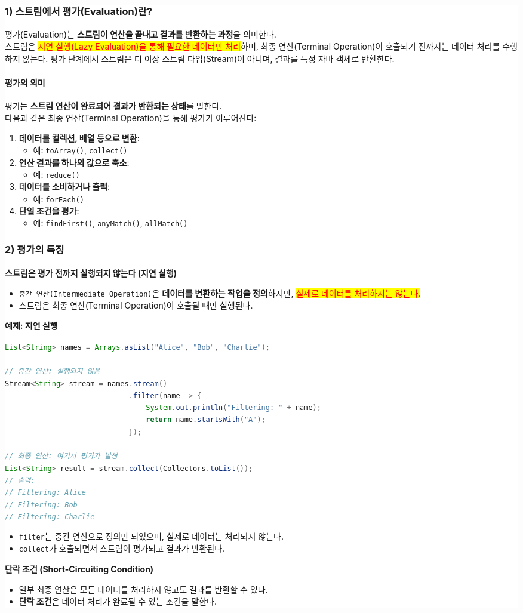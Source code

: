 ### **1) 스트림에서 평가(Evaluation)란?**

평가(Evaluation)는 **스트림이 연산을 끝내고 결과를 반환하는 과정**을 의미한다.\
스트림은 <mark style="color:red;">지연 실행(Lazy Evaluation)을 통해 필요한 데이터만 처리</mark>하며, 최종 연산(Terminal Operation)이 호출되기 전까지는 데이터 처리를 수행하지 않는다. 평가 단계에서 스트림은 더 이상 스트림 타입(Stream)이 아니며, 결과를 특정 자바 객체로 반환한다.

#### **평가의 의미**

평가는 **스트림 연산이 완료되어 결과가 반환되는 상태**를 말한다.\
다음과 같은 최종 연산(Terminal Operation)을 통해 평가가 이루어진다:

1. **데이터를 컬렉션, 배열 등으로 변환**:
   * 예: `toArray()`, `collect()`
2. **연산 결과를 하나의 값으로 축소**:
   * 예: `reduce()`
3. **데이터를 소비하거나 출력**:
   * 예: `forEach()`
4. **단일 조건을 평가**:
   * 예: `findFirst()`, `anyMatch()`, `allMatch()`

### **2) 평가의 특징**

**스트림은 평가 전까지 실행되지 않는다 (지연 실행)**

* `중간 연산(Intermediate Operation)`은 **데이터를 변환하는 작업을 정의**하지만, <mark style="color:red;">실제로 데이터를 처리하지는 않는다.</mark>
* 스트림은 최종 연산(Terminal Operation)이 호출될 때만 실행된다.

**예제: 지연 실행**

```java
List<String> names = Arrays.asList("Alice", "Bob", "Charlie");

// 중간 연산: 실행되지 않음
Stream<String> stream = names.stream()
                             .filter(name -> {
                                 System.out.println("Filtering: " + name);
                                 return name.startsWith("A");
                             });

// 최종 연산: 여기서 평가가 발생
List<String> result = stream.collect(Collectors.toList());
// 출력:
// Filtering: Alice
// Filtering: Bob
// Filtering: Charlie
```

* `filter`는 중간 연산으로 정의만 되었으며, 실제로 데이터는 처리되지 않는다.
* `collect`가 호출되면서 스트림이 평가되고 결과가 반환된다.

**단락 조건 (Short-Circuiting Condition)**

* 일부 최종 연산은 모든 데이터를 처리하지 않고도 결과를 반환할 수 있다.
* **단락 조건**은 데이터 처리가 완료될 수 있는 조건을 말한다.
